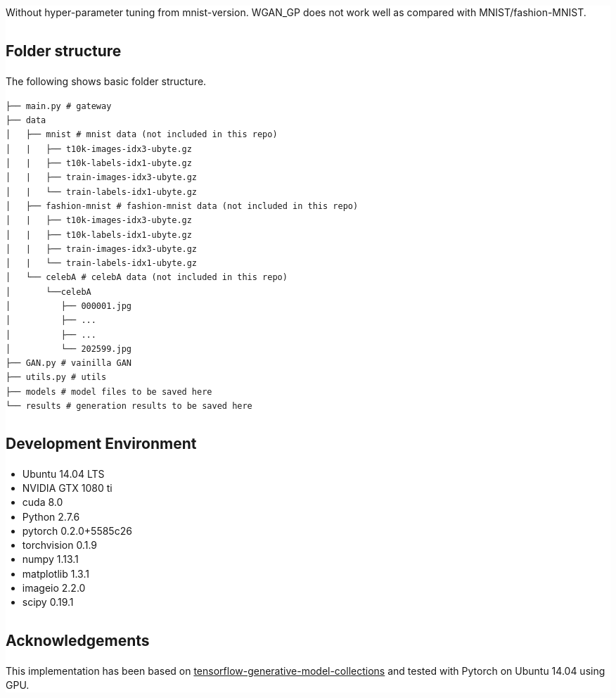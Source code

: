 Without hyper-parameter tuning from mnist-version.
WGAN_GP does not work well as compared with MNIST/fashion-MNIST. 

## Folder structure
The following shows basic folder structure.
```
├── main.py # gateway
├── data
│   ├── mnist # mnist data (not included in this repo)
│   |   ├── t10k-images-idx3-ubyte.gz
│   |   ├── t10k-labels-idx1-ubyte.gz
│   |   ├── train-images-idx3-ubyte.gz
│   |   └── train-labels-idx1-ubyte.gz
│   ├── fashion-mnist # fashion-mnist data (not included in this repo)
│   |   ├── t10k-images-idx3-ubyte.gz
│   |   ├── t10k-labels-idx1-ubyte.gz
│   |   ├── train-images-idx3-ubyte.gz
│   |   └── train-labels-idx1-ubyte.gz
│   └── celebA # celebA data (not included in this repo)
│       └──celebA
│          ├── 000001.jpg
│          ├── ...
│          ├── ...
│          └── 202599.jpg
├── GAN.py # vainilla GAN
├── utils.py # utils
├── models # model files to be saved here
└── results # generation results to be saved here
```

## Development Environment
* Ubuntu 14.04 LTS
* NVIDIA GTX 1080 ti
* cuda 8.0
* Python 2.7.6
* pytorch 0.2.0+5585c26
* torchvision 0.1.9
* numpy 1.13.1
* matplotlib 1.3.1
* imageio 2.2.0
* scipy 0.19.1

## Acknowledgements
This implementation has been based on [tensorflow-generative-model-collections](https://github.com/hwalsuklee/tensorflow-generative-model-collections) and tested with Pytorch on Ubuntu 14.04 using GPU.

